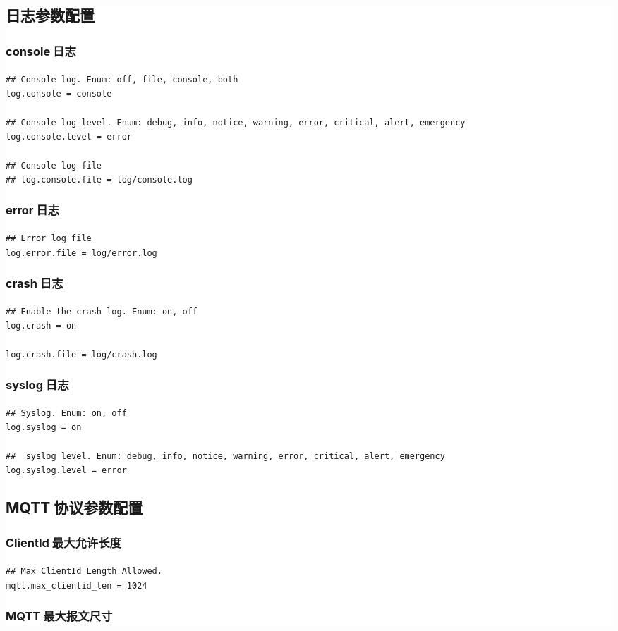 ## 日志参数配置

### console 日志

    ## Console log. Enum: off, file, console, both
    log.console = console

    ## Console log level. Enum: debug, info, notice, warning, error, critical, alert, emergency
    log.console.level = error

    ## Console log file
    ## log.console.file = log/console.log

### error 日志

    ## Error log file
    log.error.file = log/error.log

### crash 日志

    ## Enable the crash log. Enum: on, off
    log.crash = on

    log.crash.file = log/crash.log

### syslog 日志

    ## Syslog. Enum: on, off
    log.syslog = on

    ##  syslog level. Enum: debug, info, notice, warning, error, critical, alert, emergency
    log.syslog.level = error

## MQTT 协议参数配置

### ClientId 最大允许长度

    ## Max ClientId Length Allowed.
    mqtt.max_clientid_len = 1024

### MQTT 最大报文尺寸
